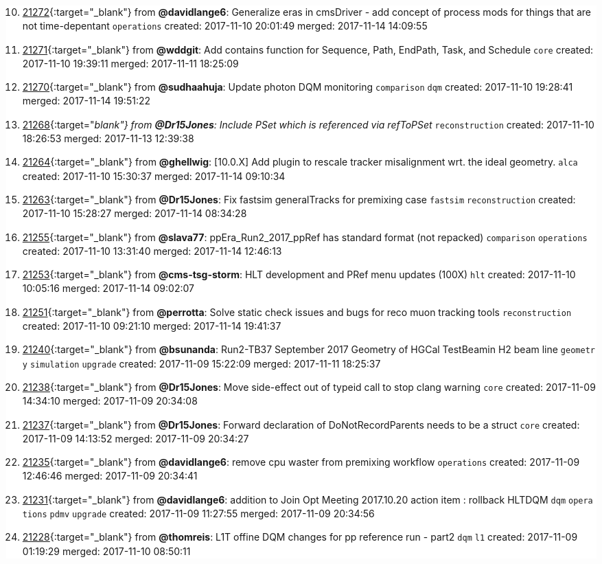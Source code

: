 10. [21272](http://github.com/cms-sw/cmssw/pull/21272){:target="_blank"}  from **@davidlange6**: Generalize eras in cmsDriver - add concept of process mods for things that are not time-depentant  `operations`  created: 2017-11-10 20:01:49 merged: 2017-11-14 14:09:55

11. [21271](http://github.com/cms-sw/cmssw/pull/21271){:target="_blank"}  from **@wddgit**: Add contains function for Sequence, Path, EndPath, Task, and Schedule `core`  created: 2017-11-10 19:39:11 merged: 2017-11-11 18:25:09

12. [21270](http://github.com/cms-sw/cmssw/pull/21270){:target="_blank"}  from **@sudhaahuja**: Update photon DQM monitoring `comparison`  `dqm`  created: 2017-11-10 19:28:41 merged: 2017-11-14 19:51:22

13. [21268](http://github.com/cms-sw/cmssw/pull/21268){:target="_blank"}  from **@Dr15Jones**: Include PSet which is referenced via refToPSet_ `reconstruction`  created: 2017-11-10 18:26:53 merged: 2017-11-13 12:39:38

14. [21264](http://github.com/cms-sw/cmssw/pull/21264){:target="_blank"}  from **@ghellwig**: [10.0.X] Add plugin to rescale tracker misalignment wrt. the ideal geometry. `alca`  created: 2017-11-10 15:30:37 merged: 2017-11-14 09:10:34

15. [21263](http://github.com/cms-sw/cmssw/pull/21263){:target="_blank"}  from **@Dr15Jones**: Fix fastsim generalTracks for premixing case `fastsim`  `reconstruction`  created: 2017-11-10 15:28:27 merged: 2017-11-14 08:34:28

16. [21255](http://github.com/cms-sw/cmssw/pull/21255){:target="_blank"}  from **@slava77**: ppEra_Run2_2017_ppRef has standard format (not repacked) `comparison`  `operations`  created: 2017-11-10 13:31:40 merged: 2017-11-14 12:46:13

17. [21253](http://github.com/cms-sw/cmssw/pull/21253){:target="_blank"}  from **@cms-tsg-storm**: HLT development and PRef menu updates (100X) `hlt`  created: 2017-11-10 10:05:16 merged: 2017-11-14 09:02:07

18. [21251](http://github.com/cms-sw/cmssw/pull/21251){:target="_blank"}  from **@perrotta**: Solve static check issues and bugs for reco muon tracking tools `reconstruction`  created: 2017-11-10 09:21:10 merged: 2017-11-14 19:41:37

19. [21240](http://github.com/cms-sw/cmssw/pull/21240){:target="_blank"}  from **@bsunanda**: Run2-TB37 September 2017 Geometry of HGCal TestBeamin H2 beam line `geometry`  `simulation`  `upgrade`  created: 2017-11-09 15:22:09 merged: 2017-11-11 18:25:37

20. [21238](http://github.com/cms-sw/cmssw/pull/21238){:target="_blank"}  from **@Dr15Jones**: Move side-effect out of typeid call to stop clang warning `core`  created: 2017-11-09 14:34:10 merged: 2017-11-09 20:34:08

21. [21237](http://github.com/cms-sw/cmssw/pull/21237){:target="_blank"}  from **@Dr15Jones**: Forward declaration of DoNotRecordParents needs to be a struct `core`  created: 2017-11-09 14:13:52 merged: 2017-11-09 20:34:27

22. [21235](http://github.com/cms-sw/cmssw/pull/21235){:target="_blank"}  from **@davidlange6**: remove cpu waster from premixing workflow `operations`  created: 2017-11-09 12:46:46 merged: 2017-11-09 20:34:41

23. [21231](http://github.com/cms-sw/cmssw/pull/21231){:target="_blank"}  from **@davidlange6**: addition to Join Opt Meeting 2017.10.20 action item : rollback HLTDQM `dqm`  `operations`  `pdmv`  `upgrade`  created: 2017-11-09 11:27:55 merged: 2017-11-09 20:34:56

24. [21228](http://github.com/cms-sw/cmssw/pull/21228){:target="_blank"}  from **@thomreis**: L1T offine DQM changes for pp reference run - part2 `dqm`  `l1`  created: 2017-11-09 01:19:29 merged: 2017-11-10 08:50:11
